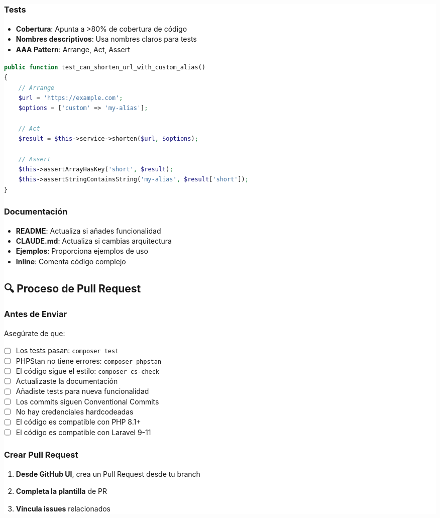 ### Tests

- **Cobertura**: Apunta a >80% de cobertura de código
- **Nombres descriptivos**: Usa nombres claros para tests
- **AAA Pattern**: Arrange, Act, Assert

```php
public function test_can_shorten_url_with_custom_alias()
{
    // Arrange
    $url = 'https://example.com';
    $options = ['custom' => 'my-alias'];

    // Act
    $result = $this->service->shorten($url, $options);

    // Assert
    $this->assertArrayHasKey('short', $result);
    $this->assertStringContainsString('my-alias', $result['short']);
}
```

### Documentación

- **README**: Actualiza si añades funcionalidad
- **CLAUDE.md**: Actualiza si cambias arquitectura
- **Ejemplos**: Proporciona ejemplos de uso
- **Inline**: Comenta código complejo

## 🔍 Proceso de Pull Request

### Antes de Enviar

Asegúrate de que:

- [ ] Los tests pasan: `composer test`
- [ ] PHPStan no tiene errores: `composer phpstan`
- [ ] El código sigue el estilo: `composer cs-check`
- [ ] Actualizaste la documentación
- [ ] Añadiste tests para nueva funcionalidad
- [ ] Los commits siguen Conventional Commits
- [ ] No hay credenciales hardcodeadas
- [ ] El código es compatible con PHP 8.1+
- [ ] El código es compatible con Laravel 9-11

### Crear Pull Request

1. **Desde GitHub UI**, crea un Pull Request desde tu branch

2. **Completa la plantilla** de PR

3. **Vincula issues** relacionados
